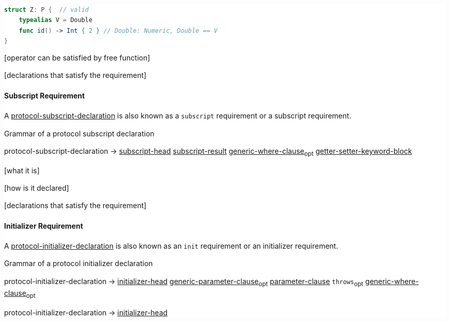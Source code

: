 ```swift
struct Z: P {  // valid
    typealias V = Double
    func id() -> Int { 2 } // Double: Numeric, Double == V
}
```

<p class="draft item"> </p>
[operator can be satisfied by free function]

<p class="draft item"> </p>
[declarations that satisfy the requirement]

#### Subscript Requirement 

A [protocol-subscript-declaration](#protocol-subscript-declaration) is also 
known as a `subscript` requirement or a subscript requirement.

<div class="admonition grammar">
  <p class="admonition-title">Grammar of a protocol subscript declaration</p>
  <div class="syntax-group">
    <p class="syntax-def">
      <span class="name" id="protocol-subscript-declaration">
      protocol-subscript-declaration</span>
      <span class="arrow"> → </span> 
      <a href="#subscript-head">subscript-head</a>
      <a href="#subscript-result">subscript-result</a>
      <a href="#generic-where-clause">
      generic-where-clause</a><sub class="loosen">opt</sub>
      <a href="#getter-setter-keyword-block">getter-setter-keyword-block</a>
    </p>
  </div>
</div>

<p class="draft item"> </p>
[what it is]

<p class="draft item"> </p>
[how is it declared]

<p class="draft item"> </p>
[declarations that satisfy the requirement]

#### Initializer Requirement

A [protocol-initializer-declaration](#protocol-initializer-declaration) is also 
known as an `init` requirement or an initializer requirement.

<div class="admonition grammar">
  <p class="admonition-title">Grammar of a protocol initializer declaration</p>
  <div class="syntax-group">
    <p class="syntax-def">
      <span class="name" id="protocol-initializer-declaration">
      protocol-initializer-declaration</span>
      <span class="arrow"> → </span> 
      <a href="#initializer-head">initializer-head</a>
      <a href="#generic-parameter-clause">
      generic-parameter-clause</a><sub class="loosen">opt</sub>
      <a href="#parameter-clause">parameter-clause</a>
      <code>throws</code><sub>opt</sub>
      <a href="#generic-where-clause">
      generic-where-clause</a><sub class="loosen">opt</sub>
    </p>
    <p class="syntax-def">
      <span class="name" id="protocol-initializer-declaration">
      protocol-initializer-declaration</span>
      <span class="arrow"> → </span> 
      <a href="#initializer-head">initializer-head</a>